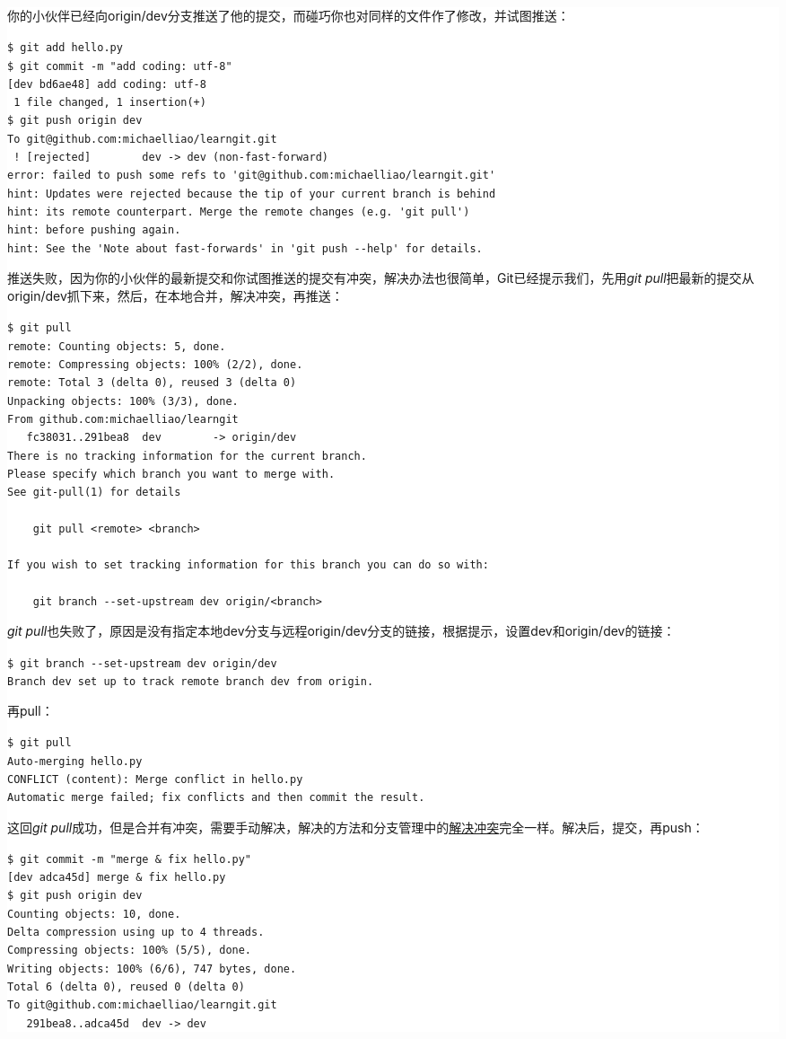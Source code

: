 你的小伙伴已经向origin/dev分支推送了他的提交，而碰巧你也对同样的文件作了修改，并试图推送：

    $ git add hello.py 
    $ git commit -m "add coding: utf-8"
    [dev bd6ae48] add coding: utf-8
     1 file changed, 1 insertion(+)
    $ git push origin dev
    To git@github.com:michaelliao/learngit.git
     ! [rejected]        dev -> dev (non-fast-forward)
    error: failed to push some refs to 'git@github.com:michaelliao/learngit.git'
    hint: Updates were rejected because the tip of your current branch is behind
    hint: its remote counterpart. Merge the remote changes (e.g. 'git pull')
    hint: before pushing again.
    hint: See the 'Note about fast-forwards' in 'git push --help' for details.

推送失败，因为你的小伙伴的最新提交和你试图推送的提交有冲突，解决办法也很简单，Git已经提示我们，先用*git pull*把最新的提交从origin/dev抓下来，然后，在本地合并，解决冲突，再推送：

    $ git pull
    remote: Counting objects: 5, done.
    remote: Compressing objects: 100% (2/2), done.
    remote: Total 3 (delta 0), reused 3 (delta 0)
    Unpacking objects: 100% (3/3), done.
    From github.com:michaelliao/learngit
       fc38031..291bea8  dev        -> origin/dev
    There is no tracking information for the current branch.
    Please specify which branch you want to merge with.
    See git-pull(1) for details
    
        git pull <remote> <branch>
    
    If you wish to set tracking information for this branch you can do so with:
    
        git branch --set-upstream dev origin/<branch>

*git pull*也失败了，原因是没有指定本地dev分支与远程origin/dev分支的链接，根据提示，设置dev和origin/dev的链接：

    $ git branch --set-upstream dev origin/dev
    Branch dev set up to track remote branch dev from origin.

再pull：

    $ git pull
    Auto-merging hello.py
    CONFLICT (content): Merge conflict in hello.py
    Automatic merge failed; fix conflicts and then commit the result.

这回*git pull*成功，但是合并有冲突，需要手动解决，解决的方法和分支管理中的[解决冲突](http://www.liaoxuefeng.com/wiki/0013739516305929606dd18361248578c67b8067c8c017b000/001375840202368c74be33fbd884e71b570f2cc3c0d1dcf000)完全一样。解决后，提交，再push：

    $ git commit -m "merge & fix hello.py"
    [dev adca45d] merge & fix hello.py
    $ git push origin dev
    Counting objects: 10, done.
    Delta compression using up to 4 threads.
    Compressing objects: 100% (5/5), done.
    Writing objects: 100% (6/6), 747 bytes, done.
    Total 6 (delta 0), reused 0 (delta 0)
    To git@github.com:michaelliao/learngit.git
       291bea8..adca45d  dev -> dev
